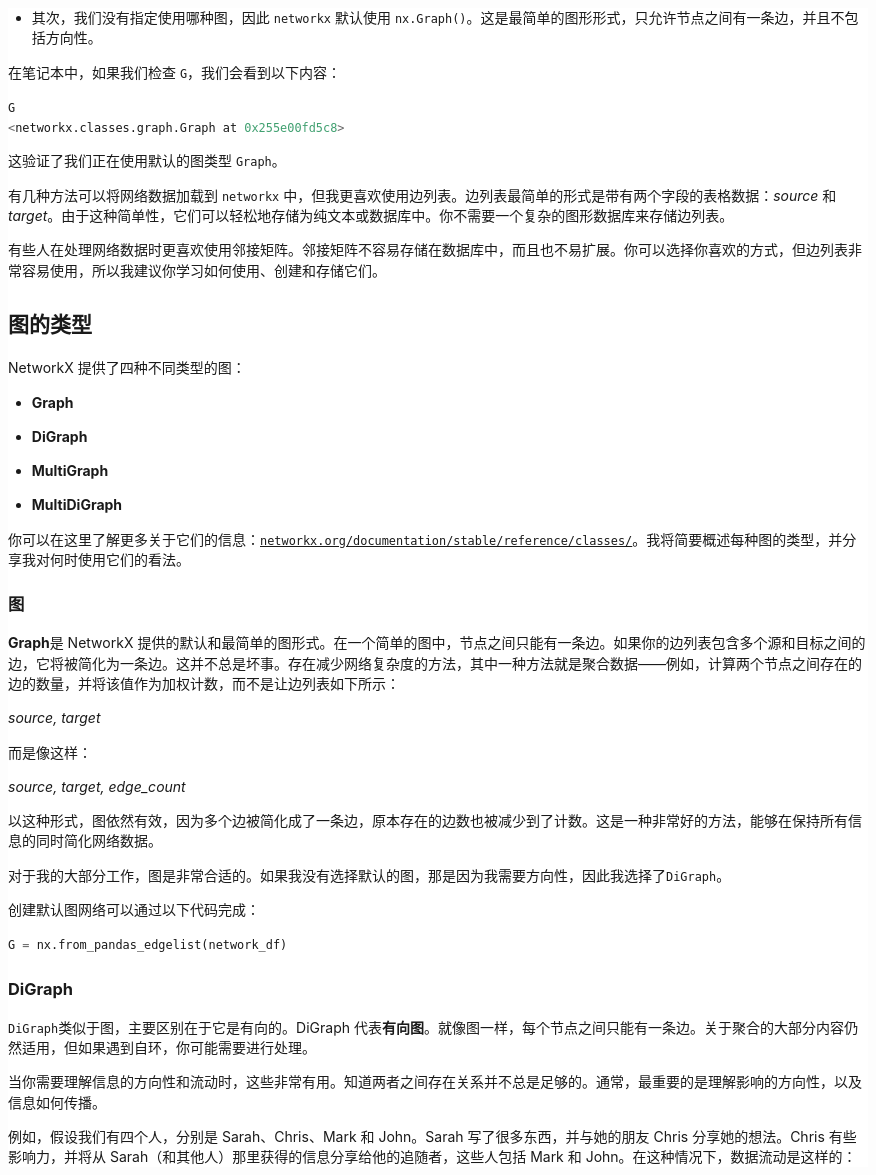 +   其次，我们没有指定使用哪种图，因此 `networkx` 默认使用 `nx.Graph()`。这是最简单的图形形式，只允许节点之间有一条边，并且不包括方向性。

在笔记本中，如果我们检查 `G`，我们会看到以下内容：

```py
G
<networkx.classes.graph.Graph at 0x255e00fd5c8>
```

这验证了我们正在使用默认的图类型 `Graph`。

有几种方法可以将网络数据加载到 `networkx` 中，但我更喜欢使用边列表。边列表最简单的形式是带有两个字段的表格数据：*source* 和 *target*。由于这种简单性，它们可以轻松地存储为纯文本或数据库中。你不需要一个复杂的图形数据库来存储边列表。

有些人在处理网络数据时更喜欢使用邻接矩阵。邻接矩阵不容易存储在数据库中，而且也不易扩展。你可以选择你喜欢的方式，但边列表非常容易使用，所以我建议你学习如何使用、创建和存储它们。

## 图的类型

NetworkX 提供了四种不同类型的图：

+   **Graph**

+   **DiGraph**

+   **MultiGraph**

+   **MultiDiGraph**

你可以在这里了解更多关于它们的信息：[`networkx.org/documentation/stable/reference/classes/`](https://networkx.org/documentation/stable/reference/classes/)。我将简要概述每种图的类型，并分享我对何时使用它们的看法。

### 图

**Graph**是 NetworkX 提供的默认和最简单的图形式。在一个简单的图中，节点之间只能有一条边。如果你的边列表包含多个源和目标之间的边，它将被简化为一条边。这并不总是坏事。存在减少网络复杂度的方法，其中一种方法就是聚合数据——例如，计算两个节点之间存在的边的数量，并将该值作为加权计数，而不是让边列表如下所示：

*source, target*

而是像这样：

*source,* *target, edge_count*

以这种形式，图依然有效，因为多个边被简化成了一条边，原本存在的边数也被减少到了计数。这是一种非常好的方法，能够在保持所有信息的同时简化网络数据。

对于我的大部分工作，图是非常合适的。如果我没有选择默认的图，那是因为我需要方向性，因此我选择了`DiGraph`。

创建默认图网络可以通过以下代码完成：

```py
G = nx.from_pandas_edgelist(network_df)
```

### DiGraph

`DiGraph`类似于图，主要区别在于它是有向的。DiGraph 代表**有向图**。就像图一样，每个节点之间只能有一条边。关于聚合的大部分内容仍然适用，但如果遇到自环，你可能需要进行处理。

当你需要理解信息的方向性和流动时，这些非常有用。知道两者之间存在关系并不总是足够的。通常，最重要的是理解影响的方向性，以及信息如何传播。

例如，假设我们有四个人，分别是 Sarah、Chris、Mark 和 John。Sarah 写了很多东西，并与她的朋友 Chris 分享她的想法。Chris 有些影响力，并将从 Sarah（和其他人）那里获得的信息分享给他的追随者，这些人包括 Mark 和 John。在这种情况下，数据流动是这样的：

